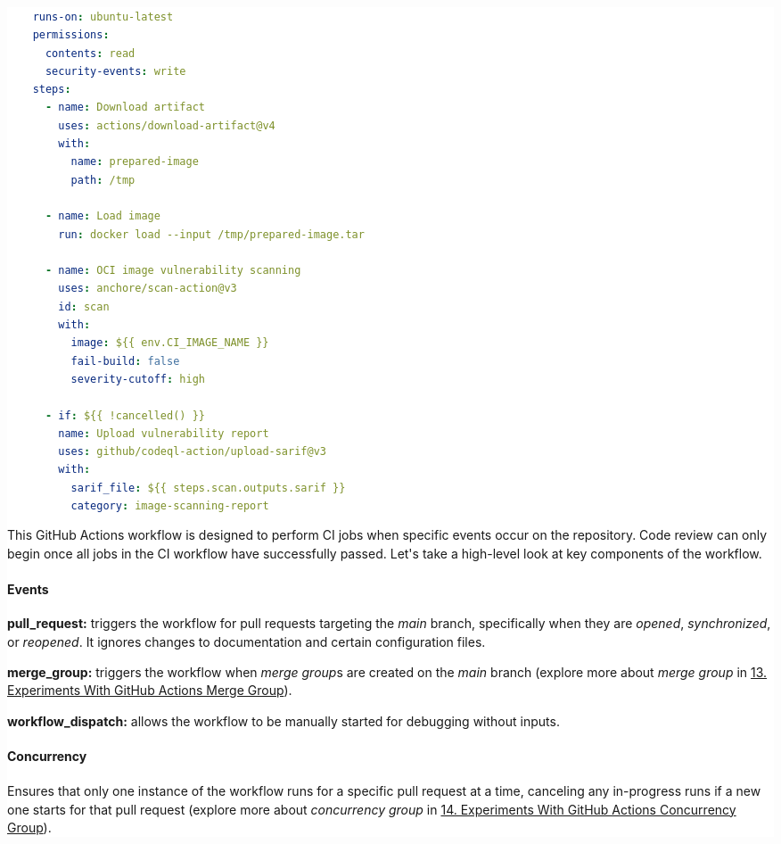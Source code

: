 ```yml
    runs-on: ubuntu-latest
    permissions:
      contents: read
      security-events: write
    steps:
      - name: Download artifact
        uses: actions/download-artifact@v4
        with:
          name: prepared-image
          path: /tmp

      - name: Load image
        run: docker load --input /tmp/prepared-image.tar

      - name: OCI image vulnerability scanning
        uses: anchore/scan-action@v3
        id: scan
        with:
          image: ${{ env.CI_IMAGE_NAME }}
          fail-build: false
          severity-cutoff: high

      - if: ${{ !cancelled() }}
        name: Upload vulnerability report
        uses: github/codeql-action/upload-sarif@v3
        with:
          sarif_file: ${{ steps.scan.outputs.sarif }}
          category: image-scanning-report
```

This GitHub Actions workflow is designed to perform CI jobs when specific events occur on the repository. Code review can only begin once all jobs in the CI workflow have successfully passed. Let's take a high-level look at key components of the workflow.

#### Events

**pull_request:** triggers the workflow for pull requests targeting the *main* branch, specifically when they are *opened*, *synchronized*, or *reopened*. It ignores changes to documentation and certain configuration files.

**merge_group:** triggers the workflow when *merge group*s are created on the *main* branch (explore more about *merge group* in [13. Experiments With GitHub Actions Merge Group](13-experiments-with-gitHub-actions-merge-group)).

**workflow_dispatch:** allows the workflow to be manually started for debugging without inputs.
  
#### Concurrency

Ensures that only one instance of the workflow runs for a specific pull request at a time, canceling any in-progress runs if a new one starts for that pull request (explore more about *concurrency group* in [14. Experiments With GitHub Actions Concurrency Group](14-experiments-with-gitHub-actions-concurrency-group)).
  